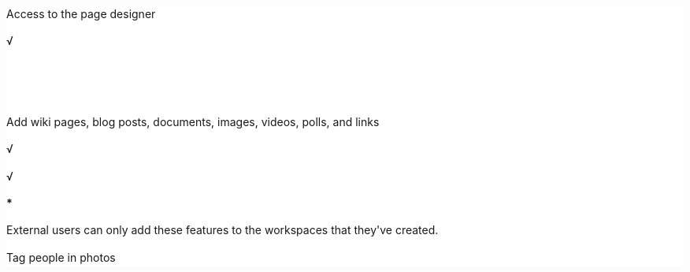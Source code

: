 Access to the page designer



</td>
<td valign="top">

√



</td>
<td valign="top">

 



</td>
<td valign="top">

 



</td>
</tr>
<tr>
<td valign="top">

Add wiki pages, blog posts, documents, images, videos, polls, and links



</td>
<td valign="top">

√



</td>
<td valign="top">

√

**\***



</td>
<td valign="top">

External users can only add these features to the workspaces that they've created.



</td>
</tr>
<tr>
<td valign="top">

Tag people in photos



</td>
<td valign="top">

